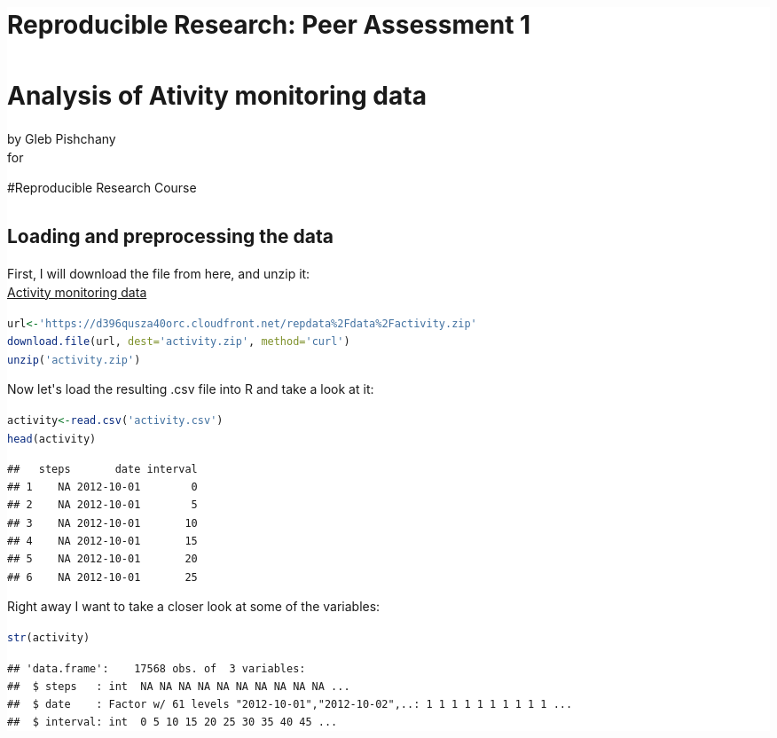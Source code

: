 # Reproducible Research: Peer Assessment 1


Analysis of Ativity monitoring data
===================================

by Gleb Pishchany  
for  

#Reproducible Research Course  
  
 
        
          
            

## Loading and preprocessing the data

First, I will download the file from here, and unzip it:  
[Activity monitoring data](https://d396qusza40orc.cloudfront.net/repdata%2Fdata%2Factivity.zip)


```r
url<-'https://d396qusza40orc.cloudfront.net/repdata%2Fdata%2Factivity.zip'
download.file(url, dest='activity.zip', method='curl')
unzip('activity.zip')
```

Now let's load the resulting .csv file into R and take a look at it:


```r
activity<-read.csv('activity.csv')
head(activity)
```

```
##   steps       date interval
## 1    NA 2012-10-01        0
## 2    NA 2012-10-01        5
## 3    NA 2012-10-01       10
## 4    NA 2012-10-01       15
## 5    NA 2012-10-01       20
## 6    NA 2012-10-01       25
```

Right away I want to take a closer look at some of the variables:


```r
str(activity)
```

```
## 'data.frame':	17568 obs. of  3 variables:
##  $ steps   : int  NA NA NA NA NA NA NA NA NA NA ...
##  $ date    : Factor w/ 61 levels "2012-10-01","2012-10-02",..: 1 1 1 1 1 1 1 1 1 1 ...
##  $ interval: int  0 5 10 15 20 25 30 35 40 45 ...
```
